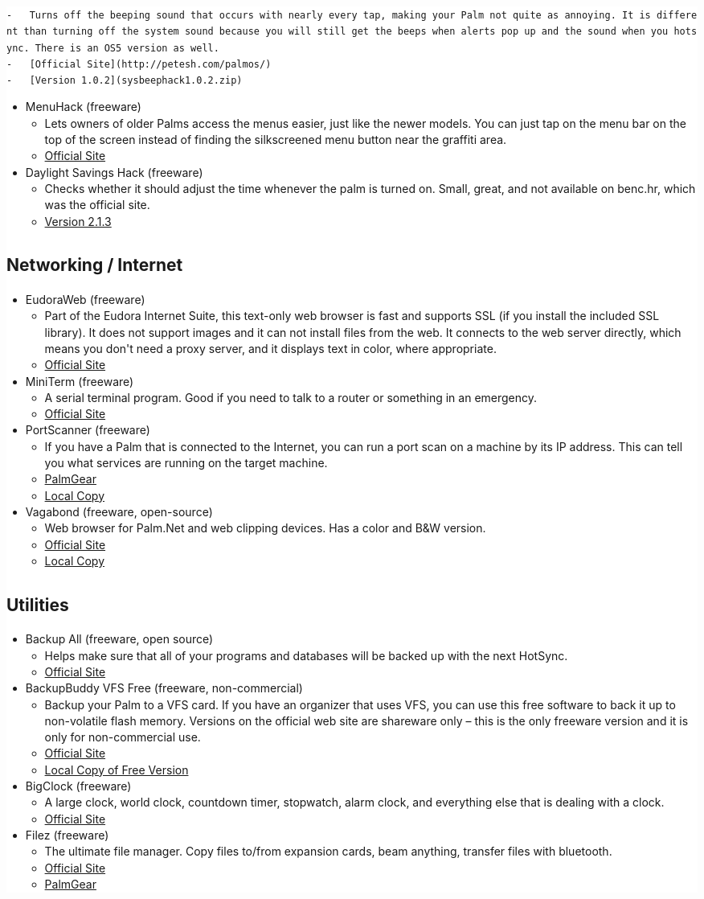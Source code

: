     -   Turns off the beeping sound that occurs with nearly every tap, making your Palm not quite as annoying. It is different than turning off the system sound because you will still get the beeps when alerts pop up and the sound when you hotsync. There is an OS5 version as well.
    -   [Official Site](http://petesh.com/palmos/)
    -   [Version 1.0.2](sysbeephack1.0.2.zip)
-   MenuHack (freeware)
    -   Lets owners of older Palms access the menus easier, just like the newer models. You can just tap on the menu bar on the top of the screen instead of finding the silkscreened menu button near the graffiti area.
    -   [Official Site](http://www.daggerware.com/mischack.htm)
-   Daylight Savings Hack (freeware)
    -   Checks whether it should adjust the time whenever the palm is turned on. Small, great, and not available on benc.hr, which was the official site.
    -   [Version 2.1.3](dshack.zip)

## Networking / Internet

-   EudoraWeb (freeware)
    -   Part of the Eudora Internet Suite, this text-only web browser is fast and supports SSL (if you install the included SSL library). It does not support images and it can not install files from the web. It connects to the web server directly, which means you don't need a proxy server, and it displays text in color, where appropriate.
    -   [Official Site](http://www.eudora.com/internetsuite/)
-   MiniTerm (freeware)
    -   A serial terminal program. Good if you need to talk to a router or something in an emergency.
    -   [Official Site](http://pamupamu.at.infoseek.co.jp/soft/mterm/mterm_E.htm)
-   PortScanner (freeware)
    -   If you have a Palm that is connected to the Internet, you can run a port scan on a machine by its IP address. This can tell you what services are running on the target machine.
    -   [PalmGear](http://palmgear.com/index.cfm?fuseaction=software.showsoftware&prodID=56631)
    -   [Local Copy](portscanner.zip)
-   Vagabond (freeware, open-source)
    -   Web browser for Palm.Net and web clipping devices. Has a color and B&W version.
    -   [Official Site](http://www.linuxlabs.com/vagabond.html)
    -   [Local Copy](vagabond103.zip)

## Utilities

-   Backup All (freeware, open source)
    -   Helps make sure that all of your programs and databases will be backed up with the next HotSync.
    -   [Official Site](http://yanoff.sourceforge.net/backupall/backupall.html)
-   BackupBuddy VFS Free (freeware, non-commercial)
    -   Backup your Palm to a VFS card. If you have an organizer that uses VFS, you can use this free software to back it up to non-volatile flash memory. Versions on the official web site are shareware only &ndash; this is the only freeware version and it is only for non-commercial use.
    -   [Official Site](http://www.bluenomad.com)
    -   [Local Copy of Free Version](bbvfsfree.zip)
-   BigClock (freeware)
    -   A large clock, world clock, countdown timer, stopwatch, alarm clock, and everything else that is dealing with a clock.
    -   [Official Site](http://www.bigclock.de/)
-   Filez (freeware)
    -   The ultimate file manager. Copy files to/from expansion cards, beam anything, transfer files with bluetooth.
    -   [Official Site](http://nosleepsoftware.sourceforge.net/download.php)
    -   [PalmGear](http://www.palmgear.com/index.cfm?fuseaction=software.showsoftware&prodid=9992)
